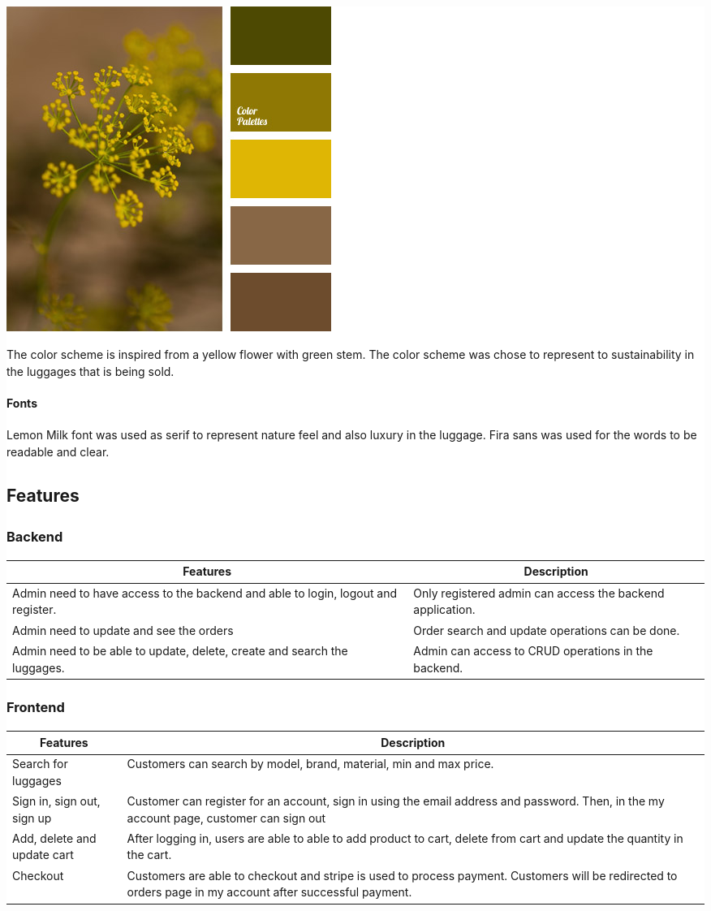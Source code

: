 ![Screenshot of color scheme](readme/color-scheme.jpg)

The color scheme is inspired from a yellow flower with green stem. The color scheme was chose to represent to sustainability in the luggages that is being sold. 

#### Fonts

Lemon Milk font was used as serif to represent nature feel and also luxury in the luggage. Fira sans was used for the words to be readable and clear. 

## Features

### Backend

| Features | Description |
| -------- | ----------- |
| Admin need to have access to the backend and able to login, logout and register. | Only registered admin can access the backend application. |
| Admin need to update and see the orders | Order search and update operations can be done. |
| Admin need to be able to update, delete, create and search the luggages. | Admin can access to CRUD operations in the backend. | 


### Frontend 

| Features | Description |
| -------- | ----------- |
| Search for luggages | Customers can search by model, brand, material, min and max price. |
| Sign in, sign out, sign up | Customer can register for an account, sign in using the email address and password. Then, in the my account page, customer can sign out |
| Add, delete and update cart | After logging in, users are able to able to add product to cart, delete from cart and update the quantity in the cart.|
| Checkout | Customers are able to checkout and stripe is used to process payment. Customers will be redirected to orders page in my account after successful payment. |
